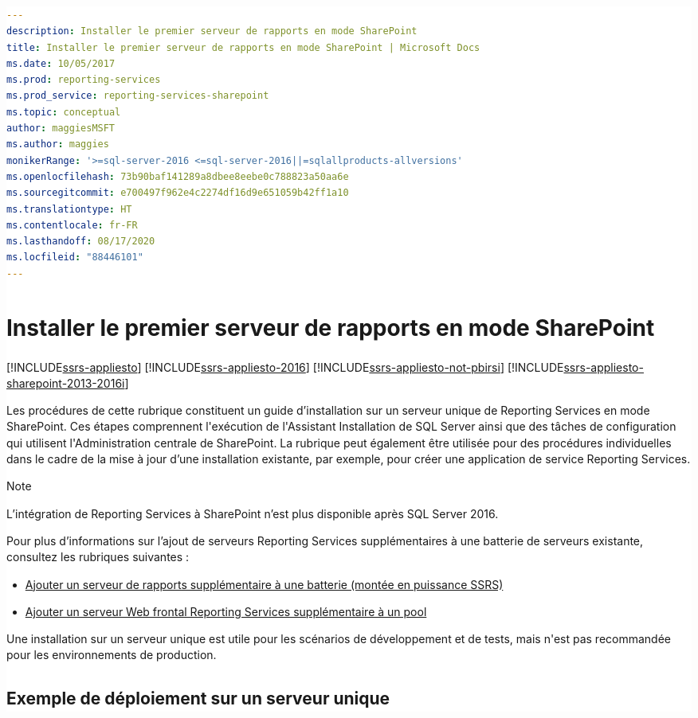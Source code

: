 ```yaml
---
description: Installer le premier serveur de rapports en mode SharePoint
title: Installer le premier serveur de rapports en mode SharePoint | Microsoft Docs
ms.date: 10/05/2017
ms.prod: reporting-services
ms.prod_service: reporting-services-sharepoint
ms.topic: conceptual
author: maggiesMSFT
ms.author: maggies
monikerRange: '>=sql-server-2016 <=sql-server-2016||=sqlallproducts-allversions'
ms.openlocfilehash: 73b90baf141289a8dbee8eebe0c788823a50aa6e
ms.sourcegitcommit: e700497f962e4c2274df16d9e651059b42ff1a10
ms.translationtype: HT
ms.contentlocale: fr-FR
ms.lasthandoff: 08/17/2020
ms.locfileid: "88446101"
---
```

# <a name="install-the-first-report-server-in-sharepoint-mode"></a>Installer le premier serveur de rapports en mode SharePoint

[!INCLUDE[ssrs-appliesto](../../includes/ssrs-appliesto.md)] [!INCLUDE[ssrs-appliesto-2016](../../includes/ssrs-appliesto-2016.md)] [!INCLUDE[ssrs-appliesto-not-pbirsi](../../includes/ssrs-appliesto-not-pbirs.md)] [!INCLUDE[ssrs-appliesto-sharepoint-2013-2016i](../../includes/ssrs-appliesto-sharepoint-2013-2016.md)]

  Les procédures de cette rubrique constituent un guide d’installation sur un serveur unique de Reporting Services en mode SharePoint. Ces étapes comprennent l'exécution de l'Assistant Installation de SQL Server ainsi que des tâches de configuration qui utilisent l'Administration centrale de SharePoint. La rubrique peut également être utilisée pour des procédures individuelles dans le cadre de la mise à jour d’une installation existante, par exemple, pour créer une application de service Reporting Services.  
  
> [!NOTE]
> L’intégration de Reporting Services à SharePoint n’est plus disponible après SQL Server 2016.
  
 Pour plus d’informations sur l’ajout de serveurs Reporting Services supplémentaires à une batterie de serveurs existante, consultez les rubriques suivantes :  
  
-   [Ajouter un serveur de rapports supplémentaire à une batterie &#40;montée en puissance SSRS&#41;](../../reporting-services/install-windows/add-an-additional-report-server-to-a-farm-ssrs-scale-out.md)  
  
-   [Ajouter un serveur Web frontal Reporting Services supplémentaire à un pool](../../reporting-services/install-windows/add-an-additional-reporting-services-web-front-end-to-a-farm.md)  
  
 Une installation sur un serveur unique est utile pour les scénarios de développement et de tests, mais n'est pas recommandée pour les environnements de production.  
  
##  <a name="example-single-server-deployment"></a><a name="bkmk_singleserver"></a> Exemple de déploiement sur un serveur unique
